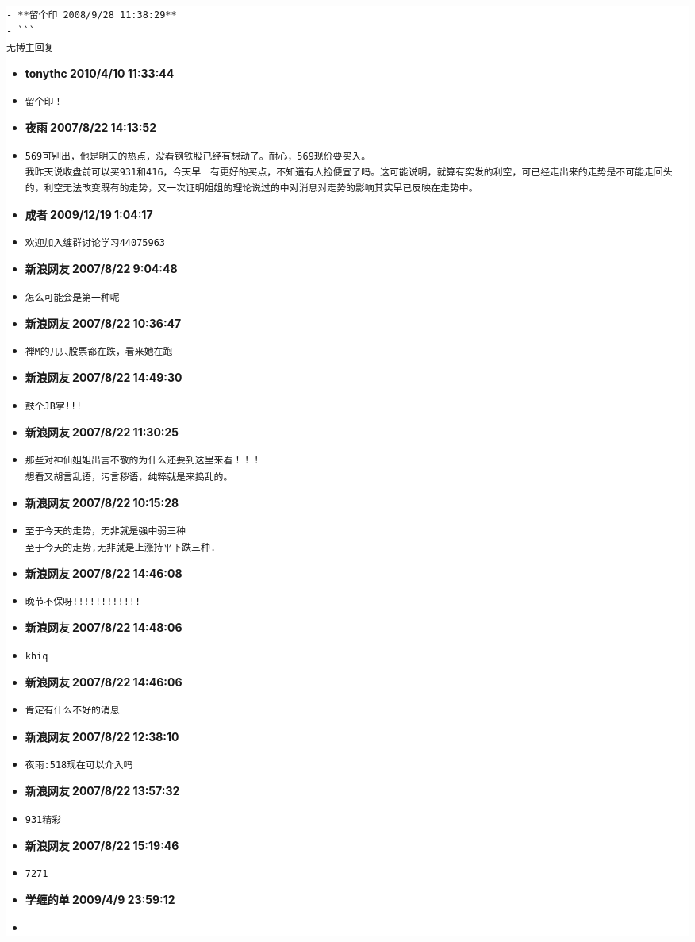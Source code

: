   ```
- **留个印 2008/9/28 11:38:29**
- ```
  无博主回复
  ```
- **tonythc 2010/4/10 11:33:44**
- ```
  留个印！
  ```
- **夜雨 2007/8/22 14:13:52**
- ```
  569可别出，他是明天的热点，没看钢铁股已经有想动了。耐心，569现价要买入。
  我昨天说收盘前可以买931和416，今天早上有更好的买点，不知道有人捡便宜了吗。这可能说明，就算有突发的利空，可已经走出来的走势是不可能走回头的，利空无法改变既有的走势，又一次证明姐姐的理论说过的中对消息对走势的影响其实早已反映在走势中。
  ```
- **成者 2009/12/19 1:04:17**
- ```
  欢迎加入缠群讨论学习44075963
  ```
- **新浪网友 2007/8/22 9:04:48**
- ```
  怎么可能会是第一种呢
  ```
- **新浪网友 2007/8/22 10:36:47**
- ```
  禅M的几只股票都在跌，看来她在跑
  ```
- **新浪网友 2007/8/22 14:49:30**
- ```
  鼓个JB掌!!!
  ```
- **新浪网友 2007/8/22 11:30:25**
- ```
  那些对神仙姐姐出言不敬的为什么还要到这里来看！！！
  想看又胡言乱语，污言秽语，纯粹就是来捣乱的。
  ```
- **新浪网友 2007/8/22 10:15:28**
- ```
  至于今天的走势，无非就是强中弱三种
  至于今天的走势,无非就是上涨持平下跌三种.
  ```
- **新浪网友 2007/8/22 14:46:08**
- ```
  晚节不保呀!!!!!!!!!!!!
  ```
- **新浪网友 2007/8/22 14:48:06**
- ```
  khiq
  ```
- **新浪网友 2007/8/22 14:46:06**
- ```
  肯定有什么不好的消息
  ```
- **新浪网友 2007/8/22 12:38:10**
- ```
  夜雨:518现在可以介入吗
  ```
- **新浪网友 2007/8/22 13:57:32**
- ```
  931精彩
  ```
- **新浪网友 2007/8/22 15:19:46**
- ```
  7271
  ```
- **学缠的单 2009/4/9 23:59:12**
- ```